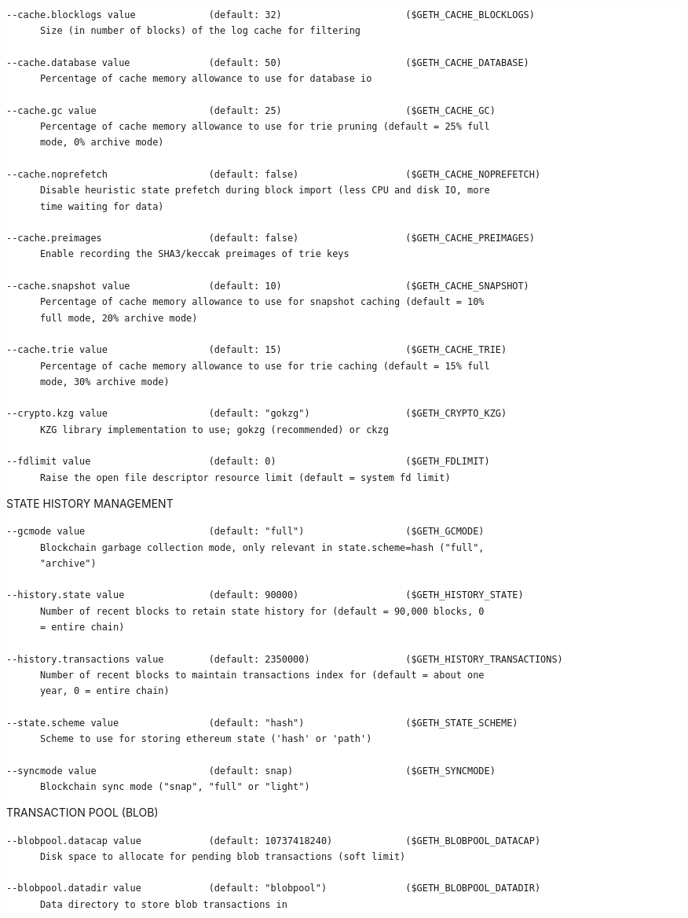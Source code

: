     --cache.blocklogs value             (default: 32)                      ($GETH_CACHE_BLOCKLOGS)
          Size (in number of blocks) of the log cache for filtering

    --cache.database value              (default: 50)                      ($GETH_CACHE_DATABASE)
          Percentage of cache memory allowance to use for database io

    --cache.gc value                    (default: 25)                      ($GETH_CACHE_GC)
          Percentage of cache memory allowance to use for trie pruning (default = 25% full
          mode, 0% archive mode)

    --cache.noprefetch                  (default: false)                   ($GETH_CACHE_NOPREFETCH)
          Disable heuristic state prefetch during block import (less CPU and disk IO, more
          time waiting for data)

    --cache.preimages                   (default: false)                   ($GETH_CACHE_PREIMAGES)
          Enable recording the SHA3/keccak preimages of trie keys

    --cache.snapshot value              (default: 10)                      ($GETH_CACHE_SNAPSHOT)
          Percentage of cache memory allowance to use for snapshot caching (default = 10%
          full mode, 20% archive mode)

    --cache.trie value                  (default: 15)                      ($GETH_CACHE_TRIE)
          Percentage of cache memory allowance to use for trie caching (default = 15% full
          mode, 30% archive mode)

    --crypto.kzg value                  (default: "gokzg")                 ($GETH_CRYPTO_KZG)
          KZG library implementation to use; gokzg (recommended) or ckzg

    --fdlimit value                     (default: 0)                       ($GETH_FDLIMIT)
          Raise the open file descriptor resource limit (default = system fd limit)

   STATE HISTORY MANAGEMENT


    --gcmode value                      (default: "full")                  ($GETH_GCMODE)
          Blockchain garbage collection mode, only relevant in state.scheme=hash ("full",
          "archive")

    --history.state value               (default: 90000)                   ($GETH_HISTORY_STATE)
          Number of recent blocks to retain state history for (default = 90,000 blocks, 0
          = entire chain)

    --history.transactions value        (default: 2350000)                 ($GETH_HISTORY_TRANSACTIONS)
          Number of recent blocks to maintain transactions index for (default = about one
          year, 0 = entire chain)

    --state.scheme value                (default: "hash")                  ($GETH_STATE_SCHEME)
          Scheme to use for storing ethereum state ('hash' or 'path')

    --syncmode value                    (default: snap)                    ($GETH_SYNCMODE)
          Blockchain sync mode ("snap", "full" or "light")

   TRANSACTION POOL (BLOB)


    --blobpool.datacap value            (default: 10737418240)             ($GETH_BLOBPOOL_DATACAP)
          Disk space to allocate for pending blob transactions (soft limit)

    --blobpool.datadir value            (default: "blobpool")              ($GETH_BLOBPOOL_DATADIR)
          Data directory to store blob transactions in
